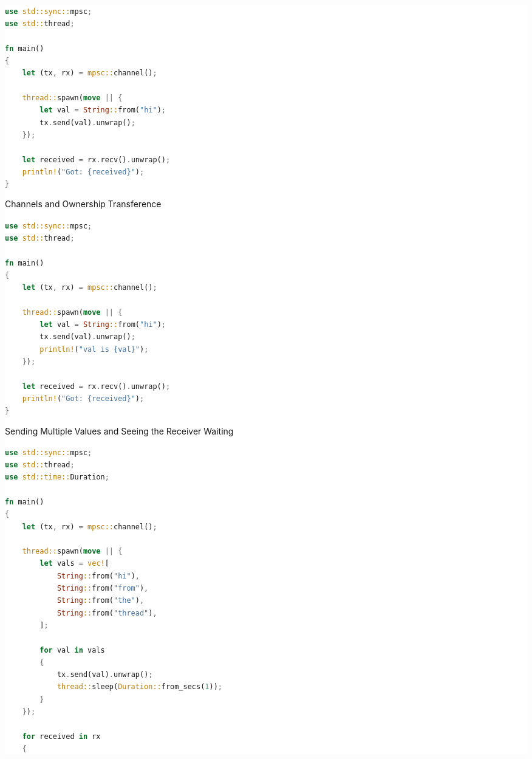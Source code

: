 ```rust
use std::sync::mpsc;
use std::thread;

fn main() 
{
    let (tx, rx) = mpsc::channel();

    thread::spawn(move || {
        let val = String::from("hi");
        tx.send(val).unwrap();
    });

    let received = rx.recv().unwrap();
    println!("Got: {received}");
}
```

Channels and Ownership Transference
```rust
use std::sync::mpsc;
use std::thread;

fn main() 
{
    let (tx, rx) = mpsc::channel();

    thread::spawn(move || {
        let val = String::from("hi");
        tx.send(val).unwrap();
        println!("val is {val}");
    });

    let received = rx.recv().unwrap();
    println!("Got: {received}");
}
```

Sending Multiple Values and Seeing the Receiver Waiting
```rust
use std::sync::mpsc;
use std::thread;
use std::time::Duration;

fn main() 
{
    let (tx, rx) = mpsc::channel();

    thread::spawn(move || {
        let vals = vec![
            String::from("hi"),
            String::from("from"),
            String::from("the"),
            String::from("thread"),
        ];

        for val in vals 
        {
            tx.send(val).unwrap();
            thread::sleep(Duration::from_secs(1));
        }
    });

    for received in rx 
    {
```